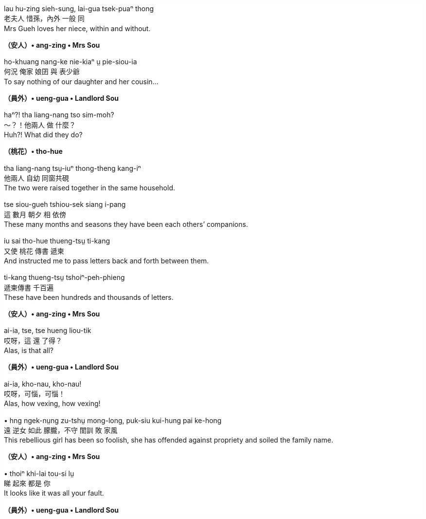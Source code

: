 lau hu-zing sieh-sung, lai-gua tsek-puaⁿ thong<br/>
老夫人 惜孫，內外 一般 同<br/>
Mrs Gueh loves her niece, within and without.

**（安人）• ang-zing • Mrs Sou**

ho-khuang nang-ke nie-kiaⁿ ṳ pie-siou-ia<br/>
何況 俺家 娘囝 與 表少爺<br/>
To say nothing of our daughter and her cousin...

**（員外）• ueng-gua • Landlord Sou**

haⁿ?! tha liang-nang tso sim-moh?<br/>
～？！他兩人 做 什麼？<br/>
Huh?! What did they do?

**（桃花）• tho-hue**

tha liang-nang tsṳ-iuⁿ thong-theng kang-iⁿ<br/>
他兩人 自幼 同窗共硯<br/>
The two were raised together in the same household.

tse siou-gueh tshiou-sek siang i-pang<br/>
這 數月 朝夕 相 依傍<br/>
These many months and seasons they have been each others’ companions.

iu sai tho-hue thueng-tsṳ ti-kang<br/>
又使 桃花 傳書 遞柬<br/>
And instructed me to pass letters back and forth between them.

ti-kang thueng-tsṳ tshoiⁿ-peh-phieng<br/>
遞柬傳書 千百遍<br/>
These have been hundreds and thousands of letters.

**（安人）• ang-zing • Mrs Sou**

ai-ia, tse, tse hueng liou-tik<br/>
哎呀，這 還 了得？<br/>
Alas, is that all?

**（員外）• ueng-gua • Landlord Sou**

ai-ia, kho-nau, kho-nau!<br/>
哎呀，可惱，可惱！<br/>
Alas, how vexing, how vexing!

• hng ngek-nṳng zu-tshṳ mong-long, puk-siu kui-hung pai ke-hong<br/>
遠 逆女 如此 朦朧，不守 閨訓 敗 家風<br/>
This rebellious girl has been so foolish, she has offended against propriety and soiled the family name.

**（安人）• ang-zing • Mrs Sou**

• thoiⁿ khi-lai tou-si lṳ<br/>
睇 起來 都是 你<br/>
It looks like it was all your fault.

**（員外）• ueng-gua • Landlord Sou**
